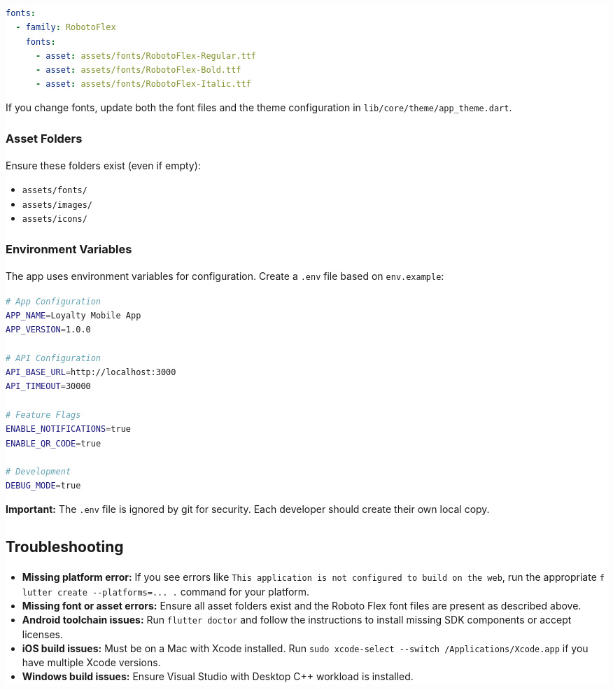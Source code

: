 ```yaml
fonts:
  - family: RobotoFlex
    fonts:
      - asset: assets/fonts/RobotoFlex-Regular.ttf
      - asset: assets/fonts/RobotoFlex-Bold.ttf
      - asset: assets/fonts/RobotoFlex-Italic.ttf
```

If you change fonts, update both the font files and the theme configuration in `lib/core/theme/app_theme.dart`.

### Asset Folders

Ensure these folders exist (even if empty):
- `assets/fonts/`
- `assets/images/`
- `assets/icons/`

### Environment Variables

The app uses environment variables for configuration. Create a `.env` file based on `env.example`:

```bash
# App Configuration
APP_NAME=Loyalty Mobile App
APP_VERSION=1.0.0

# API Configuration
API_BASE_URL=http://localhost:3000
API_TIMEOUT=30000

# Feature Flags
ENABLE_NOTIFICATIONS=true
ENABLE_QR_CODE=true

# Development
DEBUG_MODE=true
```

**Important:** The `.env` file is ignored by git for security. Each developer should create their own local copy.

## Troubleshooting

- **Missing platform error:** If you see errors like `This application is not configured to build on the web`, run the appropriate `flutter create --platforms=... .` command for your platform.
- **Missing font or asset errors:** Ensure all asset folders exist and the Roboto Flex font files are present as described above.
- **Android toolchain issues:** Run `flutter doctor` and follow the instructions to install missing SDK components or accept licenses.
- **iOS build issues:** Must be on a Mac with Xcode installed. Run `sudo xcode-select --switch /Applications/Xcode.app` if you have multiple Xcode versions.
- **Windows build issues:** Ensure Visual Studio with Desktop C++ workload is installed.
